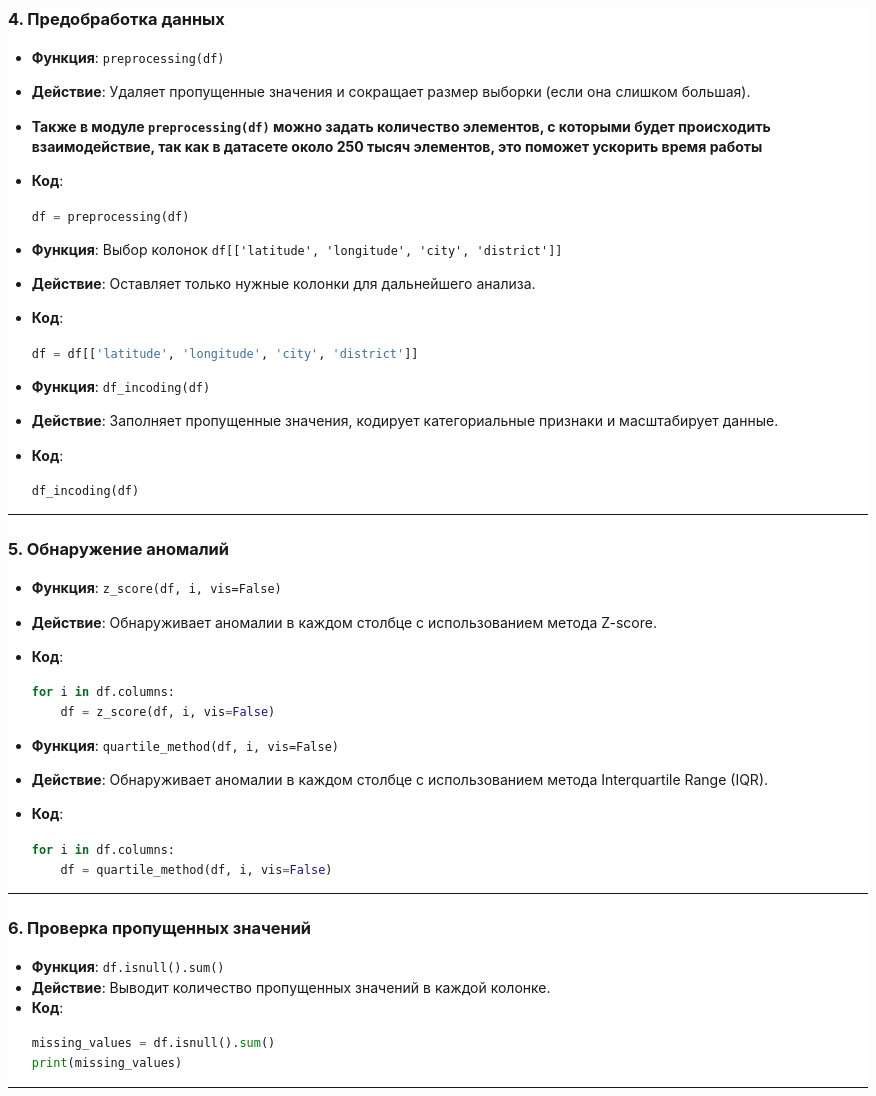 
### 4. **Предобработка данных**
   - **Функция**: `preprocessing(df)`
   - **Действие**: Удаляет пропущенные значения и сокращает размер выборки (если она слишком большая).
   - **Также в модуле `preprocessing(df)` можно задать количество элементов, с которыми будет происходить взаимодействие, так как в датасете около 250 тысяч элементов, это поможет ускорить время работы**
   - **Код**:
     ```python
     df = preprocessing(df)
     ```

   - **Функция**: Выбор колонок `df[['latitude', 'longitude', 'city', 'district']]`
   - **Действие**: Оставляет только нужные колонки для дальнейшего анализа.
   - **Код**:
     ```python
     df = df[['latitude', 'longitude', 'city', 'district']]
     ```

   - **Функция**: `df_incoding(df)`
   - **Действие**: Заполняет пропущенные значения, кодирует категориальные признаки и масштабирует данные.
   - **Код**:
     ```python
     df_incoding(df)
     ```

---

### 5. **Обнаружение аномалий**
   - **Функция**: `z_score(df, i, vis=False)`
   - **Действие**: Обнаруживает аномалии в каждом столбце с использованием метода Z-score.
   - **Код**:
     ```python
     for i in df.columns:
         df = z_score(df, i, vis=False)
     ```

   - **Функция**: `quartile_method(df, i, vis=False)`
   - **Действие**: Обнаруживает аномалии в каждом столбце с использованием метода Interquartile Range (IQR).
   - **Код**:
     ```python
     for i in df.columns:
         df = quartile_method(df, i, vis=False)
     ```

---

### 6. **Проверка пропущенных значений**
   - **Функция**: `df.isnull().sum()`
   - **Действие**: Выводит количество пропущенных значений в каждой колонке.
   - **Код**:
     ```python
     missing_values = df.isnull().sum()
     print(missing_values)
     ```

---
